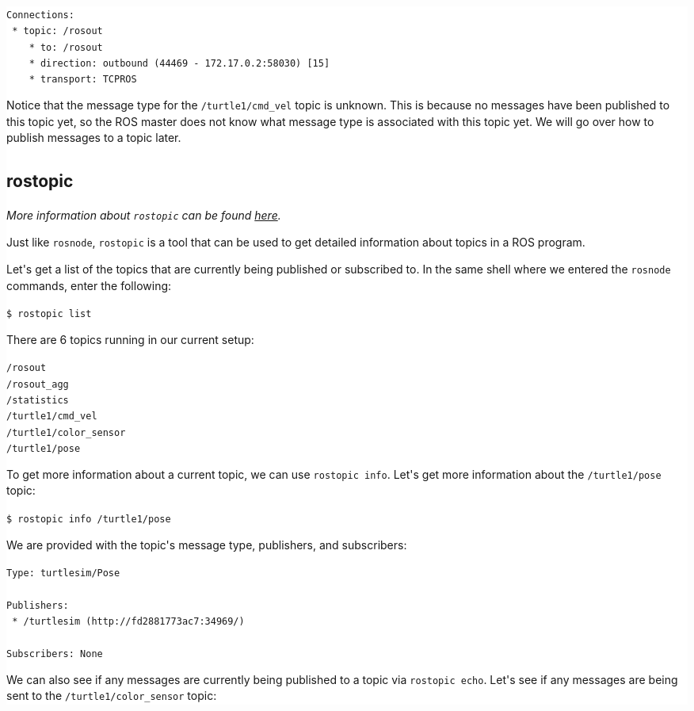 ```
Connections:
 * topic: /rosout
    * to: /rosout
    * direction: outbound (44469 - 172.17.0.2:58030) [15]
    * transport: TCPROS
```

Notice that the message type for the `/turtle1/cmd_vel` topic is unknown.
This is because no messages have been published to this topic yet, so the ROS master does not know what message type is associated with this topic yet.
We will go over how to publish messages to a topic later.

## rostopic

_More information about `rostopic` can be found [here](https://wiki.ros.org/rostopic)._

Just like `rosnode`, `rostopic` is a tool that can be used to get detailed information about topics in a ROS program.

Let's get a list of the topics that are currently being published or subscribed to.
In the same shell where we entered the `rosnode` commands, enter the following:

```
$ rostopic list
```

There are 6 topics running in our current setup:

```
/rosout
/rosout_agg
/statistics
/turtle1/cmd_vel
/turtle1/color_sensor
/turtle1/pose
```

To get more information about a current topic, we can use `rostopic info`.
Let's get more information about the `/turtle1/pose` topic:

```
$ rostopic info /turtle1/pose
```

We are provided with the topic's message type, publishers, and subscribers:

```
Type: turtlesim/Pose

Publishers:
 * /turtlesim (http://fd2881773ac7:34969/)

Subscribers: None
```

We can also see if any messages are currently being published to a topic via `rostopic echo`.
Let's see if any messages are being sent to the `/turtle1/color_sensor` topic:
